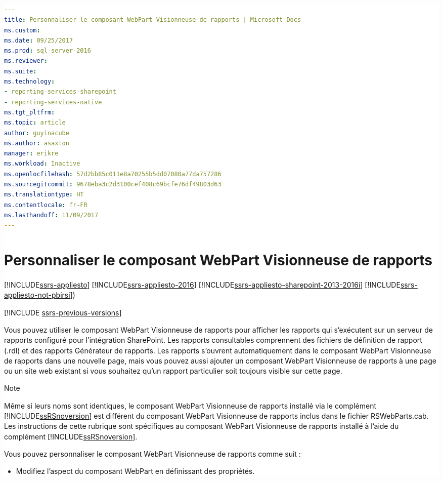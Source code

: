 ```yaml
---
title: Personnaliser le composant WebPart Visionneuse de rapports | Microsoft Docs
ms.custom: 
ms.date: 09/25/2017
ms.prod: sql-server-2016
ms.reviewer: 
ms.suite: 
ms.technology:
- reporting-services-sharepoint
- reporting-services-native
ms.tgt_pltfrm: 
ms.topic: article
author: guyinacube
ms.author: asaxton
manager: erikre
ms.workload: Inactive
ms.openlocfilehash: 57d2bb85c011e8a70255b5dd07080a77da757286
ms.sourcegitcommit: 9678eba3c2d3100cef408c69bcfe76df49803d63
ms.translationtype: HT
ms.contentlocale: fr-FR
ms.lasthandoff: 11/09/2017
---
```

# <a name="customize-the-report-viewer-web-part"></a>Personnaliser le composant WebPart Visionneuse de rapports

[!INCLUDE[ssrs-appliesto](../../includes/ssrs-appliesto.md)] [!INCLUDE[ssrs-appliesto-2016](../../includes/ssrs-appliesto-2016.md)] [!INCLUDE[ssrs-appliesto-sharepoint-2013-2016i](../../includes/ssrs-appliesto-sharepoint-2013-2016.md)] [!INCLUDE[ssrs-appliesto-not-pbirsi](../../includes/ssrs-appliesto-not-pbirs.md)])

[!INCLUDE [ssrs-previous-versions](../../includes/ssrs-previous-versions.md)]

Vous pouvez utiliser le composant WebPart Visionneuse de rapports pour afficher les rapports qui s’exécutent sur un serveur de rapports configuré pour l’intégration SharePoint. Les rapports consultables comprennent des fichiers de définition de rapport (.rdl) et des rapports Générateur de rapports. Les rapports s’ouvrent automatiquement dans le composant WebPart Visionneuse de rapports dans une nouvelle page, mais vous pouvez aussi ajouter un composant WebPart Visionneuse de rapports à une page ou un site web existant si vous souhaitez qu’un rapport particulier soit toujours visible sur cette page.

> [!NOTE]
> Même si leurs noms sont identiques, le composant WebPart Visionneuse de rapports installé via le complément [!INCLUDE[ssRSnoversion](../../includes/ssrsnoversion-md.md)] est différent du composant WebPart Visionneuse de rapports inclus dans le fichier RSWebParts.cab. Les instructions de cette rubrique sont spécifiques au composant WebPart Visionneuse de rapports installé à l’aide du complément [!INCLUDE[ssRSnoversion](../../includes/ssrsnoversion-md.md)].

 Vous pouvez personnaliser le composant WebPart Visionneuse de rapports comme suit :  
  
-   Modifiez l’aspect du composant WebPart en définissant des propriétés.  
  